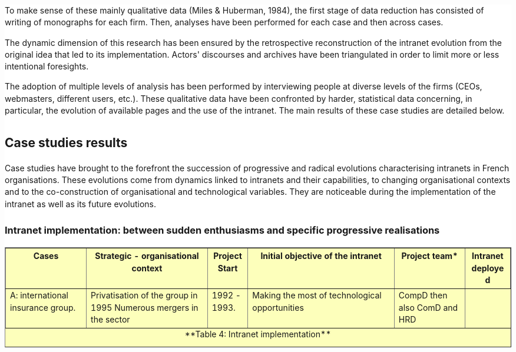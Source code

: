 To make sense of these mainly qualitative data (Miles & Huberman, 1984), the first stage of data reduction has consisted of writing of monographs for each firm. Then, analyses have been performed for each case and then across cases.

The dynamic dimension of this research has been ensured by the retrospective reconstruction of the intranet evolution from the original idea that led to its implementation. Actors' discourses and archives have been triangulated in order to limit more or less intentional foresights.

The adoption of multiple levels of analysis has been performed by interviewing people at diverse levels of the firms (CEOs, webmasters, different users, etc.). These qualitative data have been confronted by harder, statistical data concerning, in particular, the evolution of available pages and the use of the intranet. The main results of these case studies are detailed below.

## Case studies results

Case studies have brought to the forefront the succession of progressive and radical evolutions characterising intranets in French organisations. These evolutions come from dynamics linked to intranets and their capabilities, to changing organisational contexts and to the co-construction of organisational and technological variables. They are noticeable during the implementation of the intranet as well as its future evolutions.

### Intranet implementation: between sudden enthusiasms and specific progressive realisations

<table align="center" bgcolor="#FDFFBB" border="" cellspacing="2" cellpadding="4" width="613"><caption align="bottom">**Table 4: Intranet implementation**</caption>

<tbody>

<tr>

<th width="16%" valign="TOP">Cases</th>

<th width="24%" valign="TOP">Strategic - organisational context</th>

<th width="8%" valign="TOP">Project Start</th>

<th width="29%" valign="TOP">Initial objective of the intranet</th>

<th width="14%" valign="TOP">Project team*</th>

<th width="9%" valign="TOP">Intranet  
deployed</th>

</tr>

<tr>

<td width="16%" valign="TOP">A: international insurance group.</td>

<td width="24%" valign="TOP">Privatisation of the group in 1995  
Numerous mergers in the sector</td>

<td width="8%" valign="TOP">1992 - 1993.</td>

<td width="29%" valign="TOP">Making the most of technological opportunities</td>

<td width="14%" valign="TOP">CompD then also ComD and HRD</td>
